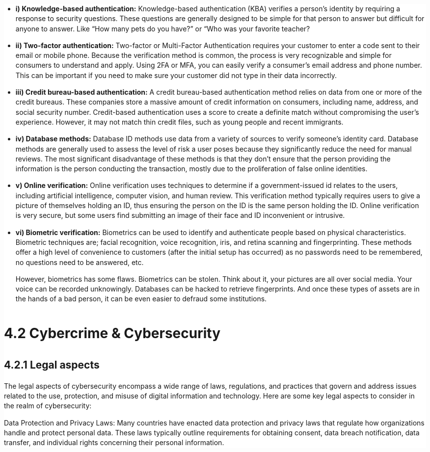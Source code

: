 * **i) Knowledge-based authentication:**
Knowledge-based authentication (KBA) verifies a person’s identity by requiring a response to security questions. These questions are generally designed to be simple for that person to answer but difficult for anyone to answer. Like “How many pets do you have?” or “Who was your favorite teacher?
* **ii) Two-factor authentication:**
Two-factor or Multi-Factor Authentication requires your customer to enter a code sent to their email or mobile phone. Because the verification method is common, the process is very recognizable and simple for consumers to understand and apply. Using 2FA or MFA, you can easily verify a consumer’s email address and phone number. This can be important if you need to make sure your customer did not type in their data incorrectly.
* **iii) Credit bureau-based authentication:**
A credit bureau-based authentication method relies on data from one or more of the credit bureaus. These companies store a massive amount of credit information on consumers, including name, address, and social security number. Credit-based authentication uses a score to create a definite match without compromising the user’s experience. However, it may not match thin credit files, such as young people and recent immigrants.
* **iv) Database methods:**
Database ID methods use data from a variety of sources to verify someone’s identity card. Database methods are generally used to assess the level of risk a user poses because they significantly reduce the need for manual reviews. The most significant disadvantage of these methods is that they don’t ensure that the person providing the information is the person conducting the transaction, mostly due to the proliferation of false online identities.
* **v) Online verification:**
Online verification uses techniques to determine if a government-issued id relates to the users, including artificial intelligence, computer vision, and human review. This verification method typically requires users to give a picture of themselves holding an ID, thus ensuring the person on the ID is the same person holding the ID. Online verification is very secure, but some users find submitting an image of their face and ID inconvenient or intrusive.
* **vi) Biometric verification:**
Biometrics can be used to identify and authenticate people based on physical characteristics. Biometric techniques are; facial recognition, voice recognition, iris, and retina scanning and fingerprinting. These methods offer a high level of convenience to customers (after the initial setup has occurred) as no passwords need to be remembered, no questions need to be answered, etc.

	However, biometrics has some flaws. Biometrics can be stolen. Think about it, your pictures are all over social media. Your voice can be recorded unknowingly. Databases can be hacked to retrieve fingerprints. And once these types of assets are in the hands of a bad person, it can be even easier to defraud some institutions.


# 4.2 Cybercrime & Cybersecurity

## 4.2.1 Legal aspects

The legal aspects of cybersecurity encompass a wide range of laws, regulations, and practices that govern and address issues related to the use, protection, and misuse of digital information and technology. Here are some key legal aspects to consider in the realm of cybersecurity:

Data Protection and Privacy Laws: Many countries have enacted data protection and privacy laws that regulate how organizations handle and protect personal data. These laws typically outline requirements for obtaining consent, data breach notification, data transfer, and individual rights concerning their personal information.
